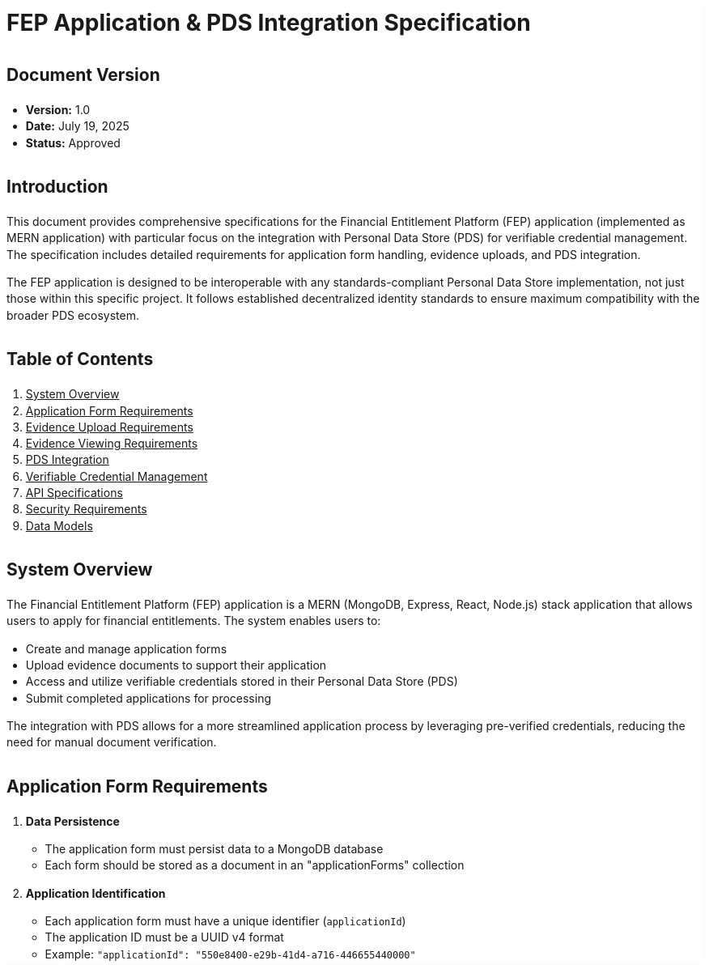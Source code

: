 # FEP Application & PDS Integration Specification

## Document Version
- **Version:** 1.0
- **Date:** July 19, 2025
- **Status:** Approved

## Introduction

This document provides comprehensive specifications for the Financial Entitlement Platform (FEP) application (implemented as MERN application) with particular focus on the integration with Personal Data Store (PDS) for verifiable credential management. The specification includes detailed requirements for application form handling, evidence uploads, and PDS integration.

The FEP application is designed to be interoperable with any standards-compliant Personal Data Store implementation, not just those within this specific project. It follows established decentralized identity standards to ensure maximum compatibility with the broader PDS ecosystem.

## Table of Contents
1. [System Overview](#system-overview)
2. [Application Form Requirements](#application-form-requirements)
3. [Evidence Upload Requirements](#evidence-upload-requirements)
4. [Evidence Viewing Requirements](#evidence-viewing-requirements)
5. [PDS Integration](#pds-integration)
6. [Verifiable Credential Management](#verifiable-credential-management)
7. [API Specifications](#api-specifications)
8. [Security Requirements](#security-requirements)
9. [Data Models](#data-models)

## System Overview

The Financial Entitlement Platform (FEP) application is a MERN (MongoDB, Express, React, Node.js) stack application that allows users to apply for financial entitlements. The system enables users to:

- Create and manage application forms
- Upload evidence documents to support their application
- Access and utilize verifiable credentials stored in their Personal Data Store (PDS)
- Submit completed applications for processing

The integration with PDS allows for a more streamlined application process by leveraging pre-verified credentials, reducing the need for manual document verification.

## Application Form Requirements

1. **Data Persistence**
   - The application form must persist data to a MongoDB database
   - Each form should be stored as a document in an "applicationForms" collection

2. **Application Identification**
   - Each application form must have a unique identifier (`applicationId`)
   - The application ID must be a UUID v4 format
   - Example: `"applicationId": "550e8400-e29b-41d4-a716-446655440000"`
